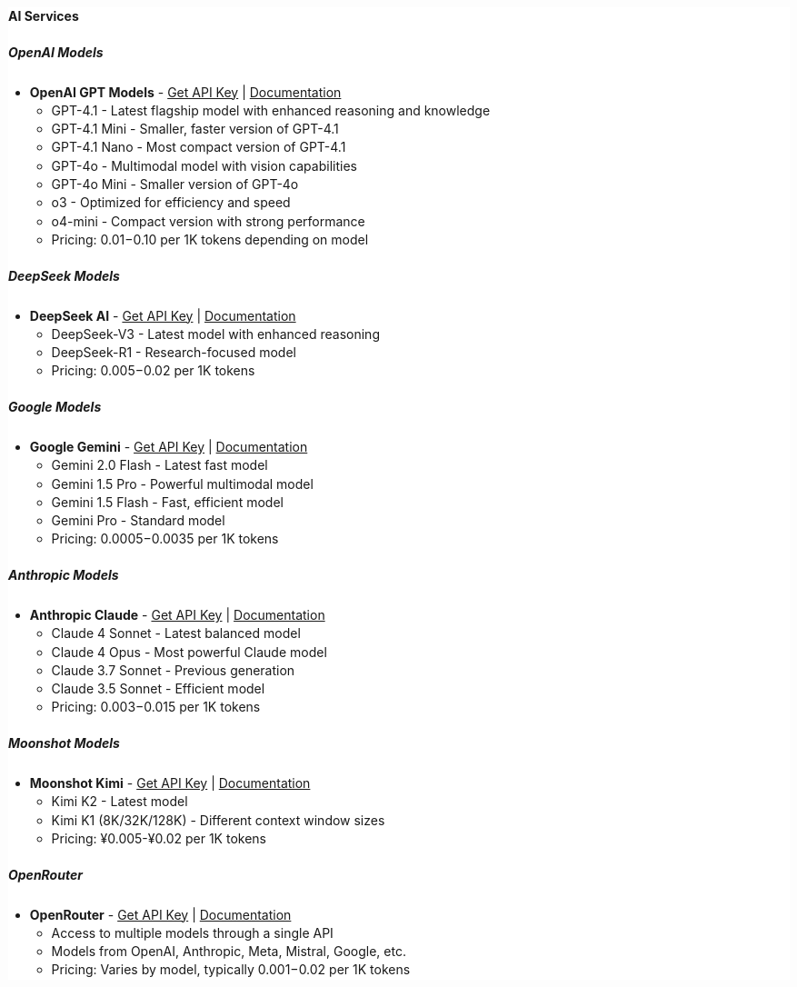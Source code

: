 #### AI Services

##### OpenAI Models
- **OpenAI GPT Models** - [Get API Key](https://platform.openai.com/api-keys) | [Documentation](https://platform.openai.com/docs/models)
  - GPT-4.1 - Latest flagship model with enhanced reasoning and knowledge
  - GPT-4.1 Mini - Smaller, faster version of GPT-4.1
  - GPT-4.1 Nano - Most compact version of GPT-4.1
  - GPT-4o - Multimodal model with vision capabilities
  - GPT-4o Mini - Smaller version of GPT-4o
  - o3 - Optimized for efficiency and speed
  - o4-mini - Compact version with strong performance
  - Pricing: $0.01-$0.10 per 1K tokens depending on model

##### DeepSeek Models
- **DeepSeek AI** - [Get API Key](https://platform.deepseek.com/) | [Documentation](https://platform.deepseek.com/docs)
  - DeepSeek-V3 - Latest model with enhanced reasoning
  - DeepSeek-R1 - Research-focused model
  - Pricing: $0.005-$0.02 per 1K tokens

##### Google Models
- **Google Gemini** - [Get API Key](https://ai.google.dev/) | [Documentation](https://ai.google.dev/docs)
  - Gemini 2.0 Flash - Latest fast model
  - Gemini 1.5 Pro - Powerful multimodal model
  - Gemini 1.5 Flash - Fast, efficient model
  - Gemini Pro - Standard model
  - Pricing: $0.0005-$0.0035 per 1K tokens

##### Anthropic Models
- **Anthropic Claude** - [Get API Key](https://console.anthropic.com/) | [Documentation](https://docs.anthropic.com/claude/docs)
  - Claude 4 Sonnet - Latest balanced model
  - Claude 4 Opus - Most powerful Claude model
  - Claude 3.7 Sonnet - Previous generation
  - Claude 3.5 Sonnet - Efficient model
  - Pricing: $0.003-$0.015 per 1K tokens

##### Moonshot Models
- **Moonshot Kimi** - [Get API Key](https://platform.moonshot.cn/) | [Documentation](https://platform.moonshot.cn/docs)
  - Kimi K2 - Latest model
  - Kimi K1 (8K/32K/128K) - Different context window sizes
  - Pricing: ¥0.005-¥0.02 per 1K tokens

##### OpenRouter
- **OpenRouter** - [Get API Key](https://openrouter.ai/keys) | [Documentation](https://openrouter.ai/docs)
  - Access to multiple models through a single API
  - Models from OpenAI, Anthropic, Meta, Mistral, Google, etc.
  - Pricing: Varies by model, typically $0.001-$0.02 per 1K tokens
